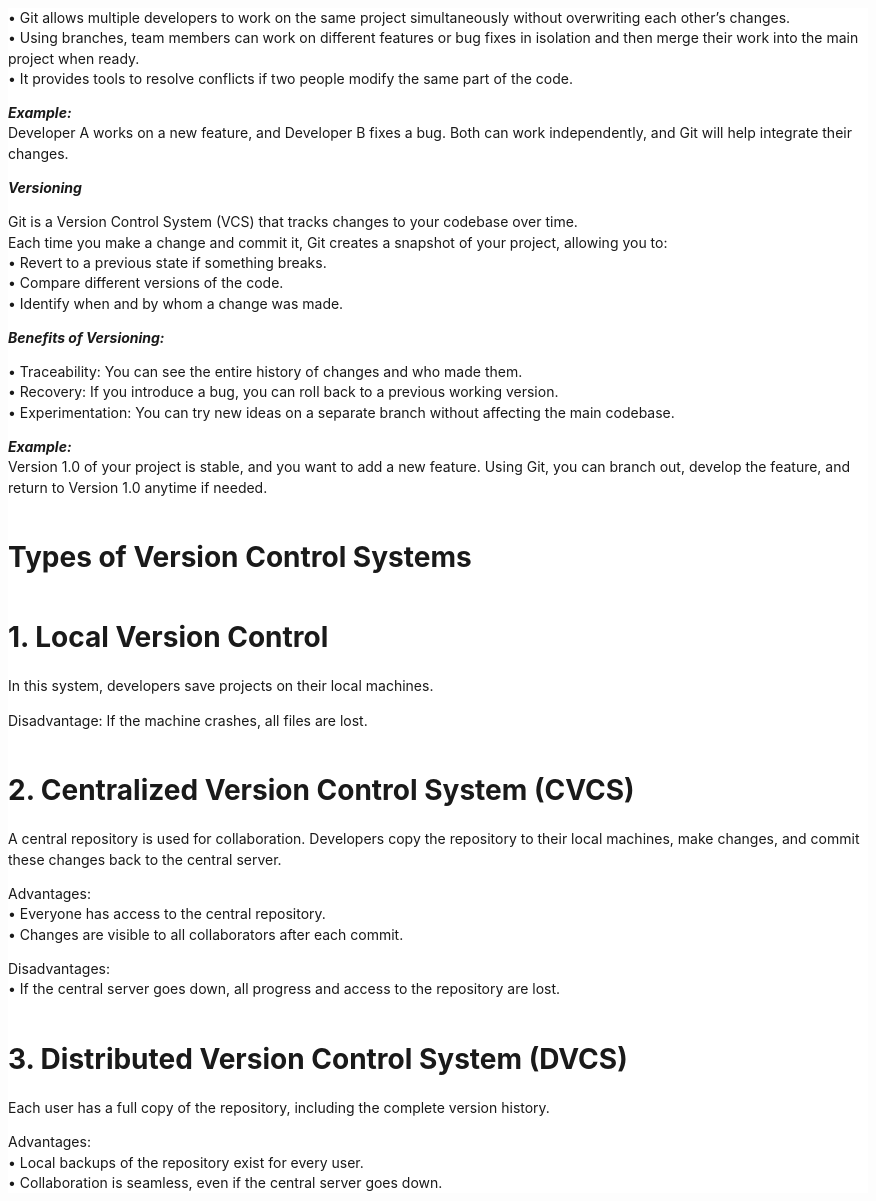 • Git allows multiple developers to work on the same project simultaneously without overwriting each other’s changes.                                  
• Using branches, team members can work on different features or bug fixes in isolation and then merge their work into the main project when ready.                      
• It provides tools to resolve conflicts if two people modify the same part of the code.             

***Example:***                        
Developer A works on a new feature, and Developer B fixes a bug. Both can work independently, and Git will help integrate their changes.                     

***Versioning***

Git is a Version Control System (VCS) that tracks changes to your codebase over time.                      
Each time you make a change and commit it, Git creates a snapshot of your project, allowing you to:    
• Revert to a previous state if something breaks.                    
• Compare different versions of the code.                        
• Identify when and by whom a change was made.                     

***Benefits of Versioning:***

• Traceability: You can see the entire history of changes and who made them.               
• Recovery: If you introduce a bug, you can roll back to a previous working version.                   
• Experimentation: You can try new ideas on a separate branch without affecting the main codebase.     

***Example:***                               
Version 1.0 of your project is stable, and you want to add a new feature. Using Git, you can branch out, develop the feature, and return to Version 1.0 anytime if needed.               

# Types of Version Control Systems     

# 1.	Local Version Control           
In this system, developers save projects on their local machines.  

Disadvantage: If the machine crashes, all files are lost.  

# 2.	Centralized Version Control System (CVCS)          
A central repository is used for collaboration. Developers copy the repository to their local machines, make changes, and commit these changes back to the central server.     

Advantages:                                                                
  •	Everyone has access to the central repository.     
  •	Changes are visible to all collaborators after each commit.    

Disadvantages:                                                                        
  •	If the central server goes down, all progress and access to the repository are lost.                   

# 3.	Distributed Version Control System (DVCS)          
Each user has a full copy of the repository, including the complete version history.    

Advantages:                                  
  •	Local backups of the repository exist for every user.                                                 
  •	Collaboration is seamless, even if the central server goes down.                                       
